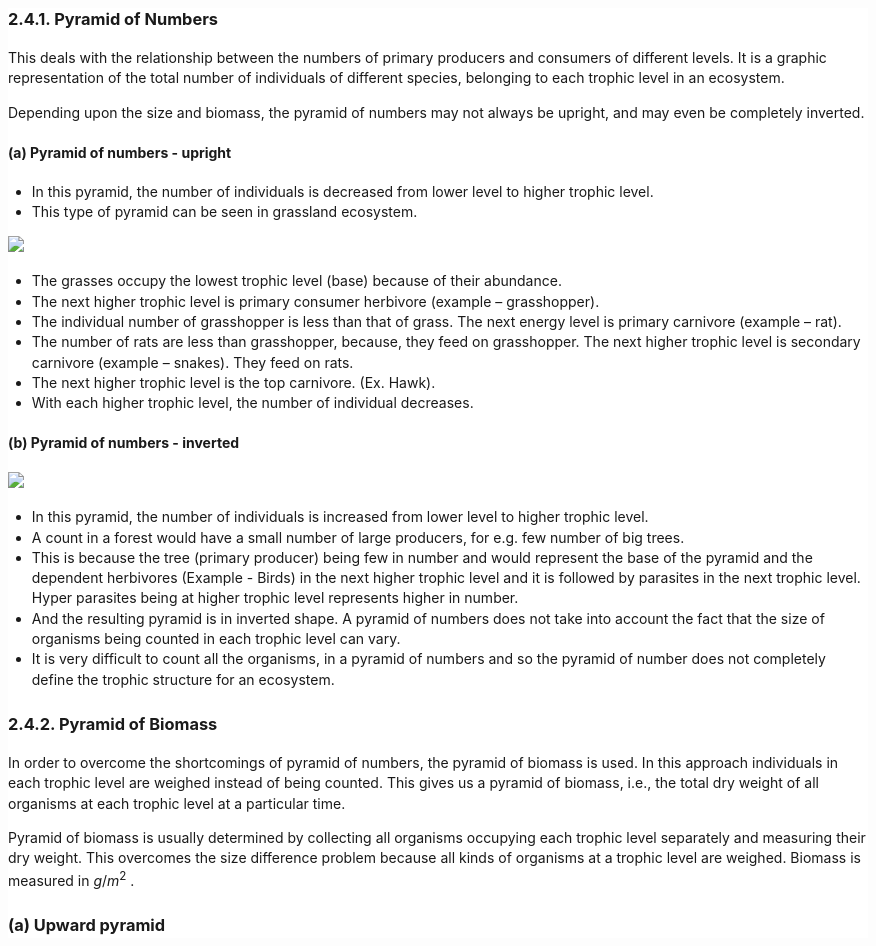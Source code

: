 ### **2.4.1. Pyramid of Numbers**

This deals with the relationship between the numbers of primary producers and consumers of different levels. It is a graphic representation of the total number of individuals of different species, belonging to each trophic level in an ecosystem.

Depending upon the size and biomass, the pyramid of numbers may not always be upright, and may even be completely inverted.

#### **(a) Pyramid of numbers - upright**

- In this pyramid, the number of individuals is decreased from lower level to higher trophic level.
- This type of pyramid can be seen in grassland ecosystem.

![](_page_2_Picture_19.jpeg)

- The grasses occupy the lowest trophic level (base) because of their abundance.
- The next higher trophic level is primary consumer herbivore (example – grasshopper).
- The individual number of grasshopper is less than that of grass. The next energy level is primary carnivore (example – rat).
- The number of rats are less than grasshopper, because, they feed on grasshopper. The next higher trophic level is secondary carnivore (example – snakes). They feed on rats.
- The next higher trophic level is the top carnivore. (Ex. Hawk).
- With each higher trophic level, the number of individual decreases.

#### **(b) Pyramid of numbers - inverted**

![](_page_2_Figure_27.jpeg)

- In this pyramid, the number of individuals is increased from lower level to higher trophic level.
- A count in a forest would have a small number of large producers, for e.g. few number of big trees.
- This is because the tree (primary producer) being few in number and would represent the base of the pyramid and the dependent herbivores (Example - Birds) in the next higher trophic level and it is followed by parasites in the next trophic level. Hyper parasites being at higher trophic level represents higher in number.
- And the resulting pyramid is in inverted shape. A pyramid of numbers does not take into account the fact that the size of organisms being counted in each trophic level can vary.
- It is very difficult to count all the organisms, in a pyramid of numbers and so the pyramid of number does not completely define the trophic structure for an ecosystem.

### **2.4.2. Pyramid of Biomass**

In order to overcome the shortcomings of pyramid of numbers, the pyramid of biomass is used. In this approach individuals in each trophic level are weighed instead of being counted. This gives us a pyramid of biomass, i.e., the total dry weight of all organisms at each trophic level at a particular time.

Pyramid of biomass is usually determined by collecting all organisms occupying each trophic level separately and measuring their dry weight. This overcomes the size difference problem because all kinds of organisms at a trophic level are weighed. Biomass is measured in  $g/m^2$ .

### **(a) Upward pyramid**
